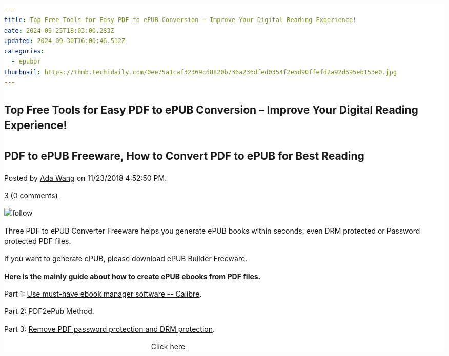 ```yaml
---
title: Top Free Tools for Easy PDF to ePUB Conversion – Improve Your Digital Reading Experience!
date: 2024-09-25T18:03:00.283Z
updated: 2024-09-30T16:00:46.512Z
categories:
  - epubor
thumbnail: https://thmb.techidaily.com/0ee75a1caf32369cd8820b736a236dfed0354f2e5d90ffefd2a92d695eb153e0.jpg
---
```


## Top Free Tools for Easy PDF to ePUB Conversion – Improve Your Digital Reading Experience!

## PDF to ePUB Freeware, How to Convert PDF to ePUB for Best Reading

Posted by [Ada Wang](https://plus.google.com/+AdaWang/posts) on 11/23/2018 4:52:50 PM.

3 [(0 comments)](http://www.epubor.com/#comment-area) 

![follow](http://www.epubor.com/images/follow.png)

Three PDF to ePUB Converter Freeware helps you generate ePUB books within seconds, even DRM protected or Password protected PDF files.

If you want to generate ePUB, please download [ePUB Builder Freeware](https://tools.techidaily.com/epubor/products/).

**Here is the mainly guide about how to create ePUB ebooks from PDF files.**

Part 1: [Use must-have ebook manager software -- Calibre](https://tools.techidaily.com/epubor/products/).

Part 2: [PDF2ePub Method](https://tools.techidaily.com/epubor/products/).

Part 3: [Remove PDF password protection and DRM protection](https://tools.techidaily.com/epubor/products/).


<span id="1492813">
					<video width="1024" height="576" style="cursor:pointer"
           poster="//a.impactradius-go.com/display-clicktoplayimage/1492813.png"
           onclick="if(!this.playClicked){this.play();this.setAttribute('controls',true);this.playClicked=true;}">
	   <source src="//a.impactradius-go.com/display-ad/14559-1492813">
	   <img src="//a.impactradius-go.com/display-clicktoplayimage/1492813.png" style="border: none; height: 100%; width: 100%; object-fit: contain">
	</video>
	<div style="width:640px;text-align:center"><a href="javascript:window.open(decodeURIComponent('https%3A%2F%2Fpropmoneyinc.pxf.io%2Fc%2F5597632%2F1492813%2F14559'), '_blank');void(0);">Click here</a></div>
</span>
<img height="0" width="0" src="https://imp.pxf.io/i/5597632/1492813/14559" style="position:absolute;visibility:hidden;" border="0" />
